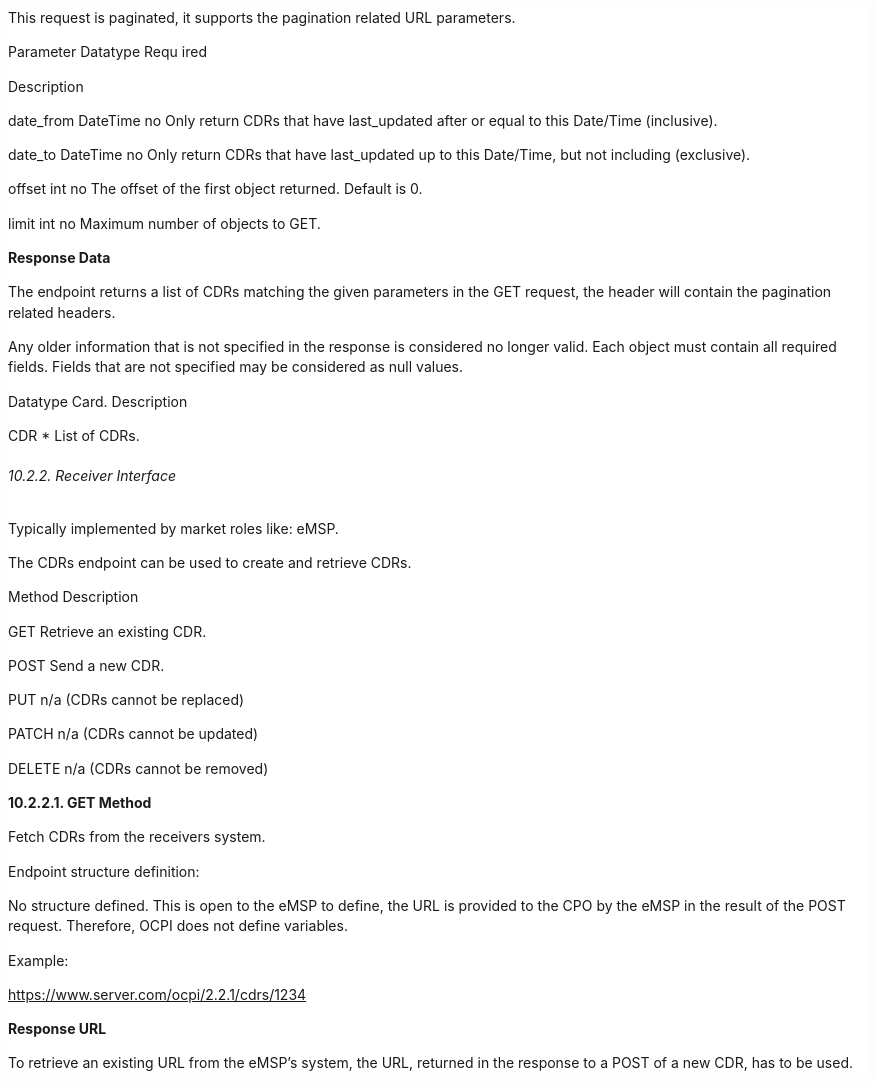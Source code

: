 This request is paginated, it supports the pagination related URL parameters. 

 Parameter Datatype Requ ired 

 Description 

 date_from DateTime no Only return CDRs that have last_updated after or equal to this Date/Time (inclusive). 

 date_to DateTime no Only return CDRs that have last_updated up to this Date/Time, but not including (exclusive). 

 offset int no The offset of the first object returned. Default is 0. 

 limit int no Maximum number of objects to GET. 

**Response Data** 

The endpoint returns a list of CDRs matching the given parameters in the GET request, the header will contain the pagination related headers. 

Any older information that is not specified in the response is considered no longer valid. Each object must contain all required fields. Fields that are not specified may be considered as null values. 

 Datatype Card. Description 

 CDR * List of CDRs. 

###### 10.2.2. Receiver Interface 

Typically implemented by market roles like: eMSP. 

The CDRs endpoint can be used to create and retrieve CDRs. 

 Method Description 

 GET Retrieve an existing CDR. 

 POST Send a new CDR. 

 PUT n/a (CDRs cannot be replaced) 

 PATCH n/a (CDRs cannot be updated) 

 DELETE n/a (CDRs cannot be removed) 

**10.2.2.1. GET Method** 

Fetch CDRs from the receivers system. 

Endpoint structure definition: 


No structure defined. This is open to the eMSP to define, the URL is provided to the CPO by the eMSP in the result of the POST request. Therefore, OCPI does not define variables. 

Example: 

https://www.server.com/ocpi/2.2.1/cdrs/1234 

**Response URL** 

To retrieve an existing URL from the eMSP’s system, the URL, returned in the response to a POST of a new CDR, has to be used. 
